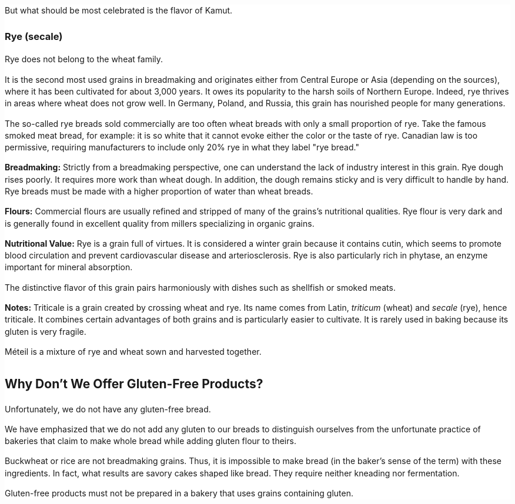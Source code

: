 But what should be most celebrated is the flavor of Kamut.

</div>

### Rye (secale)

Rye does not belong to the wheat family.

It is the second most used grains in breadmaking and originates either from Central Europe or Asia (depending on the sources), where it has been cultivated for about 3,000 years. It owes its popularity to the harsh soils of Northern Europe. Indeed, rye thrives in areas where wheat does not grow well. In Germany, Poland, and Russia, this grain has nourished people for many generations.

The so-called rye breads sold commercially are too often wheat breads with only a small proportion of rye. Take the famous smoked meat bread, for example: it is so white that it cannot evoke either the color or the taste of rye. Canadian law is too permissive, requiring manufacturers to include only 20% rye in what they label "rye bread."

**Breadmaking:** Strictly from a breadmaking perspective, one can understand the lack of industry interest in this grain. Rye dough rises poorly. It requires more work than wheat dough. In addition, the dough remains sticky and is very difficult to handle by hand. Rye breads must be made with a higher proportion of water than wheat breads.

**Flours:** Commercial flours are usually refined and stripped of many of the grains’s nutritional qualities. Rye flour is very dark and is generally found in excellent quality from millers specializing in organic grains.

**Nutritional Value:** Rye is a grain full of virtues. It is considered a winter grain because it contains cutin, which seems to promote blood circulation and prevent cardiovascular disease and arteriosclerosis. Rye is also particularly rich in phytase, an enzyme important for mineral absorption.

The distinctive flavor of this grain pairs harmoniously with dishes such as shellfish or smoked meats.

<p><strong>Notes:</strong> Triticale is a grain created by crossing wheat and rye. Its name comes from Latin, <em>triticum</em> (wheat) and <em>secale</em> (rye), hence triticale. It combines certain advantages of both grains and is particularly easier to cultivate. It is rarely used in baking because its gluten is very fragile.</p>

Méteil is a mixture of rye and wheat sown and harvested together.

</section>

<section id="why-not-gluten-free">

## Why Don’t We Offer Gluten-Free Products?

Unfortunately, we do not have any gluten-free bread.

We have emphasized that we do not add any gluten to our breads to distinguish ourselves from the unfortunate practice of bakeries that claim to make whole bread while adding gluten flour to theirs.

Buckwheat or rice are not breadmaking grains. Thus, it is impossible to make bread (in the baker’s sense of the term) with these ingredients. In fact, what results are savory cakes shaped like bread. They require neither kneading nor fermentation.

<p class="content-centered">Gluten-free products must not be prepared in a bakery that uses grains containing gluten.</p>
